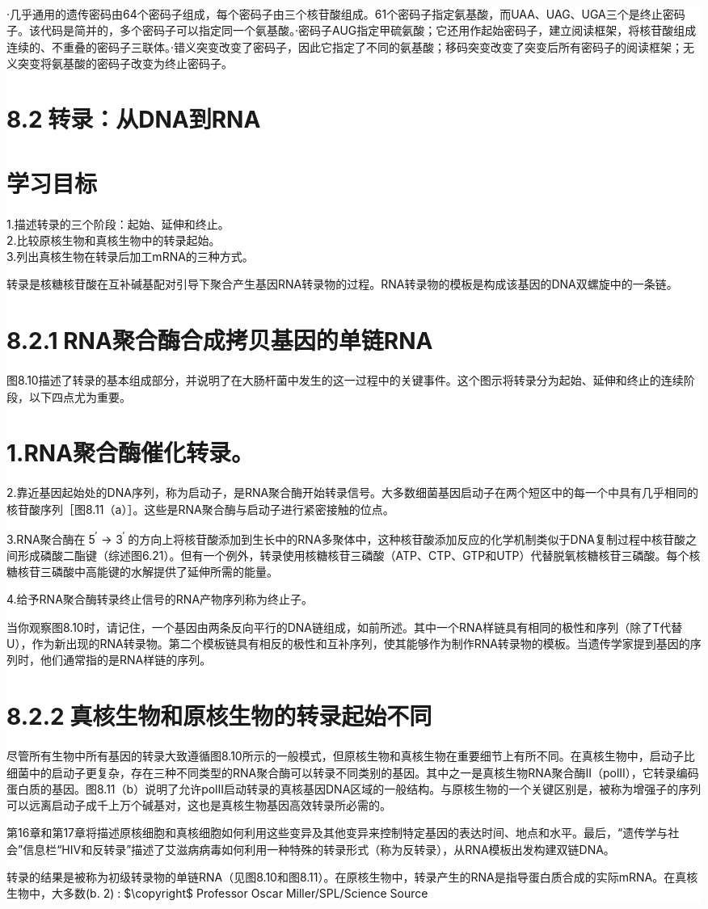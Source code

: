 ·几乎通用的遗传密码由64个密码子组成，每个密码子由三个核苷酸组成。61个密码子指定氨基酸，而UAA、UAG、UGA三个是终止密码子。该代码是简并的，多个密码子可以指定同一个氨基酸。·密码子AUG指定甲硫氨酸；它还用作起始密码子，建立阅读框架，将核苷酸组成连续的、不重叠的密码子三联体。·错义突变改变了密码子，因此它指定了不同的氨基酸；移码突变改变了突变后所有密码子的阅读框架；无义突变将氨基酸的密码子改变为终止密码子。  

# 8.2 转录：从DNA到RNA  

# 学习目标  

1.描述转录的三个阶段：起始、延伸和终止。  
2.比较原核生物和真核生物中的转录起始。  
3.列出真核生物在转录后加工mRNA的三种方式。  

转录是核糖核苷酸在互补碱基配对引导下聚合产生基因RNA转录物的过程。RNA转录物的模板是构成该基因的DNA双螺旋中的一条链。  

# 8.2.1 RNA聚合酶合成拷贝基因的单链RNA  

图8.10描述了转录的基本组成部分，并说明了在大肠杆菌中发生的这一过程中的关键事件。这个图示将转录分为起始、延伸和终止的连续阶段，以下四点尤为重要。  

# 1.RNA聚合酶催化转录。  

2.靠近基因起始处的DNA序列，称为启动子，是RNA聚合酶开始转录信号。大多数细菌基因启动子在两个短区中的每一个中具有几乎相同的核苷酸序列［图8.11（a）］。这些是RNA聚合酶与启动子进行紧密接触的位点。  

3.RNA聚合酶在 $5^{\prime}{\rightarrow}3^{\prime}$ 的方向上将核苷酸添加到生长中的RNA多聚体中，这种核苷酸添加反应的化学机制类似于DNA复制过程中核苷酸之间形成磷酸二酯键（综述图6.21）。但有一个例外，转录使用核糖核苷三磷酸（ATP、CTP、GTP和UTP）代替脱氧核糖核苷三磷酸。每个核糖核苷三磷酸中高能键的水解提供了延伸所需的能量。  

4.给予RNA聚合酶转录终止信号的RNA产物序列称为终止子。  

当你观察图8.10时，请记住，一个基因由两条反向平行的DNA链组成，如前所述。其中一个RNA样链具有相同的极性和序列（除了T代替U），作为新出现的RNA转录物。第二个模板链具有相反的极性和互补序列，使其能够作为制作RNA转录物的模板。当遗传学家提到基因的序列时，他们通常指的是RNA样链的序列。  

# 8.2.2 真核生物和原核生物的转录起始不同  

尽管所有生物中所有基因的转录大致遵循图8.10所示的一般模式，但原核生物和真核生物在重要细节上有所不同。在真核生物中，启动子比细菌中的启动子更复杂，存在三种不同类型的RNA聚合酶可以转录不同类别的基因。其中之一是真核生物RNA聚合酶Ⅱ（polⅡ），它转录编码蛋白质的基因。图8.11（b）说明了允许polⅡ启动转录的真核基因DNA区域的一般结构。与原核生物的一个关键区别是，被称为增强子的序列可以远离启动子成千上万个碱基对，这也是真核生物基因高效转录所必需的。  

第16章和第17章将描述原核细胞和真核细胞如何利用这些变异及其他变异来控制特定基因的表达时间、地点和水平。最后，“遗传学与社会”信息栏“HIV和反转录”描述了艾滋病病毒如何利用一种特殊的转录形式（称为反转录），从RNA模板出发构建双链DNA。  

转录的结果是被称为初级转录物的单链RNA（见图8.10和图8.11）。在原核生物中，转录产生的RNA是指导蛋白质合成的实际mRNA。在真核生物中，大多数(b. 2) : $\copyright$ Professor Oscar Miller/SPL/Science Source  
